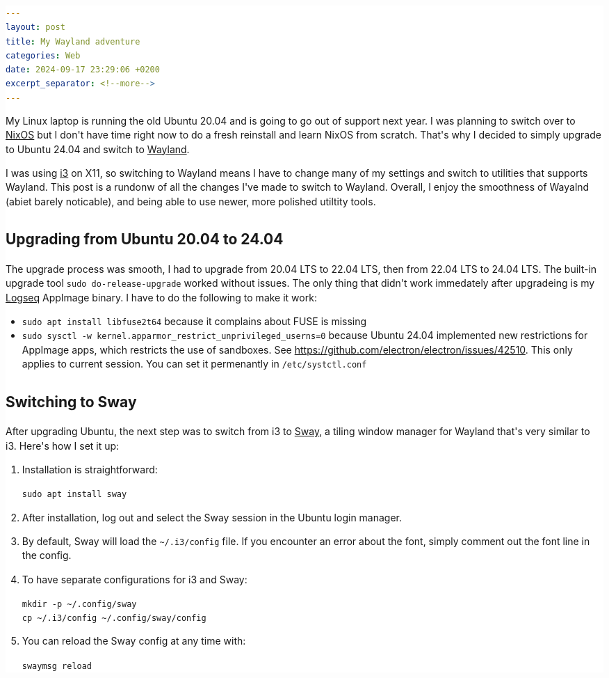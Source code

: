 ```yaml
---
layout: post
title: My Wayland adventure
categories: Web
date: 2024-09-17 23:29:06 +0200
excerpt_separator: <!--more-->
---
```

My Linux laptop is running the old Ubuntu 20.04 and is going to go out of support next year. I was planning to switch over to [NixOS](https://nixos.org/) but I don't have time right now to do a fresh reinstall and learn NixOS from scratch. That's why I decided to simply upgrade to Ubuntu 24.04 and switch to [Wayland](https://wayland.freedesktop.org/). 

I was using [i3](https://i3wm.org/) on X11, so switching to Wayland means I have to change many of my settings and switch to utilities that supports Wayland. This post is a rundonw of all the changes I've made to switch to Wayland. Overall, I enjoy the smoothness of Wayalnd (abiet barely noticable), and being able to use newer, more polished utiltity tools.


## Upgrading from Ubuntu 20.04 to 24.04

The upgrade process was smooth, I had to upgrade from 20.04 LTS to 22.04 LTS, then from 22.04 LTS to 24.04 LTS. The built-in upgrade tool `sudo do-release-upgrade` worked without issues. The only thing that didn't work immedately after upgradeing is my [Logseq](https://logseq.com/) AppImage binary. I have to do the following to make it work:

- `sudo apt install libfuse2t64` because it complains about FUSE is missing
- `sudo sysctl -w kernel.apparmor_restrict_unprivileged_userns=0` because Ubuntu 24.04 implemented new restrictions for AppImage apps, which restricts the use of sandboxes.  See https://github.com/electron/electron/issues/42510. This only applies to current session. You can set it permenantly in `/etc/systctl.conf`

## Switching to Sway

After upgrading Ubuntu, the next step was to switch from i3 to [Sway](https://swaywm.org/), a tiling window manager for Wayland that's very similar to i3. Here's how I set it up:

1. Installation is straightforward:
   ```
   sudo apt install sway
   ```

2. After installation, log out and select the Sway session in the Ubuntu login manager.

3. By default, Sway will load the `~/.i3/config` file. If you encounter an error about the font, simply comment out the font line in the config.

4. To have separate configurations for i3 and Sway:
   ```
   mkdir -p ~/.config/sway
   cp ~/.i3/config ~/.config/sway/config
   ```

5. You can reload the Sway config at any time with:
   ```
   swaymsg reload
   ```
